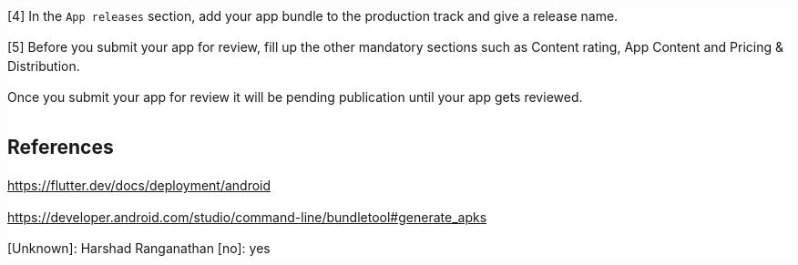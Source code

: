 [4] In the `App releases` section, add your app bundle to the production track and give a release name. 

[5] Before you submit your app for review, fill up the other mandatory sections such as Content rating, App Content and Pricing & Distribution.

Once you submit your app for review it will be pending publication until your app gets reviewed.

## References

<https://flutter.dev/docs/deployment/android>

<https://developer.android.com/studio/command-line/bundletool#generate_apks>

  [Unknown]:  Harshad Ranganathan
  [no]:  yes